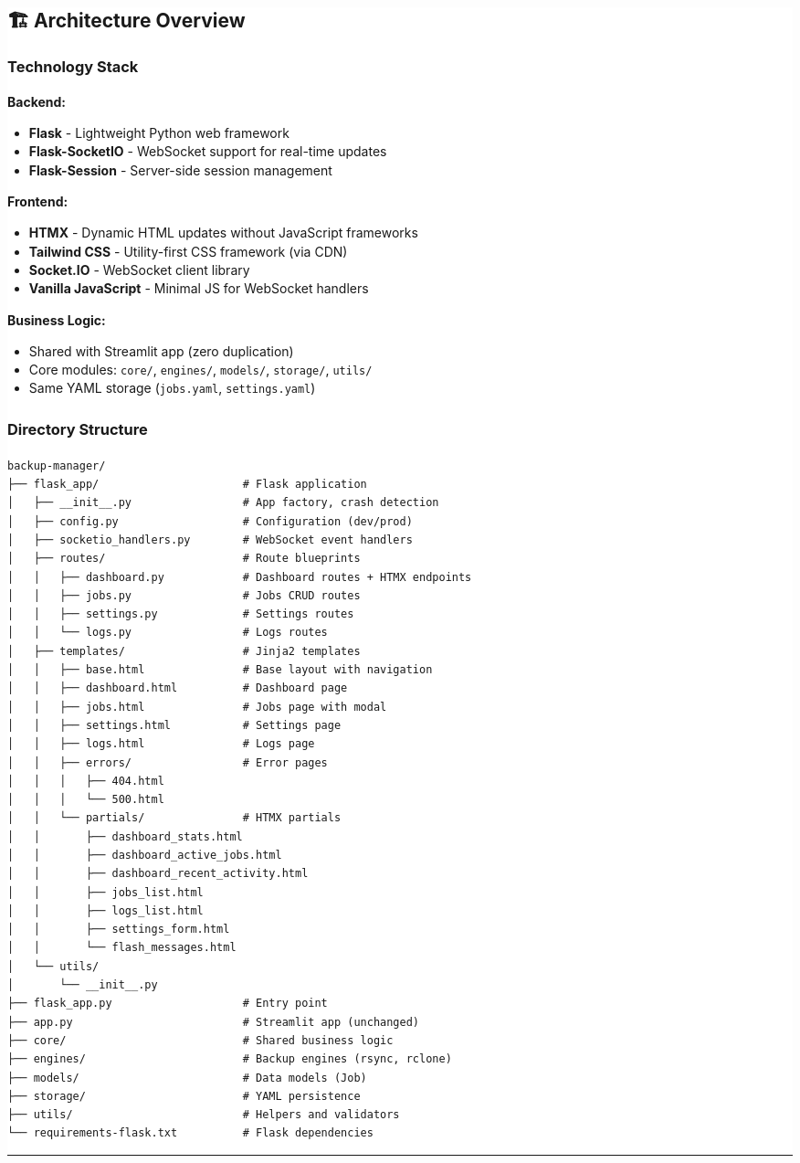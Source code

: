## 🏗️ Architecture Overview

### Technology Stack

**Backend:**
- **Flask** - Lightweight Python web framework
- **Flask-SocketIO** - WebSocket support for real-time updates
- **Flask-Session** - Server-side session management

**Frontend:**
- **HTMX** - Dynamic HTML updates without JavaScript frameworks
- **Tailwind CSS** - Utility-first CSS framework (via CDN)
- **Socket.IO** - WebSocket client library
- **Vanilla JavaScript** - Minimal JS for WebSocket handlers

**Business Logic:**
- Shared with Streamlit app (zero duplication)
- Core modules: `core/`, `engines/`, `models/`, `storage/`, `utils/`
- Same YAML storage (`jobs.yaml`, `settings.yaml`)

### Directory Structure

```
backup-manager/
├── flask_app/                      # Flask application
│   ├── __init__.py                 # App factory, crash detection
│   ├── config.py                   # Configuration (dev/prod)
│   ├── socketio_handlers.py        # WebSocket event handlers
│   ├── routes/                     # Route blueprints
│   │   ├── dashboard.py            # Dashboard routes + HTMX endpoints
│   │   ├── jobs.py                 # Jobs CRUD routes
│   │   ├── settings.py             # Settings routes
│   │   └── logs.py                 # Logs routes
│   ├── templates/                  # Jinja2 templates
│   │   ├── base.html               # Base layout with navigation
│   │   ├── dashboard.html          # Dashboard page
│   │   ├── jobs.html               # Jobs page with modal
│   │   ├── settings.html           # Settings page
│   │   ├── logs.html               # Logs page
│   │   ├── errors/                 # Error pages
│   │   │   ├── 404.html
│   │   │   └── 500.html
│   │   └── partials/               # HTMX partials
│   │       ├── dashboard_stats.html
│   │       ├── dashboard_active_jobs.html
│   │       ├── dashboard_recent_activity.html
│   │       ├── jobs_list.html
│   │       ├── logs_list.html
│   │       ├── settings_form.html
│   │       └── flash_messages.html
│   └── utils/
│       └── __init__.py
├── flask_app.py                    # Entry point
├── app.py                          # Streamlit app (unchanged)
├── core/                           # Shared business logic
├── engines/                        # Backup engines (rsync, rclone)
├── models/                         # Data models (Job)
├── storage/                        # YAML persistence
├── utils/                          # Helpers and validators
└── requirements-flask.txt          # Flask dependencies
```

---